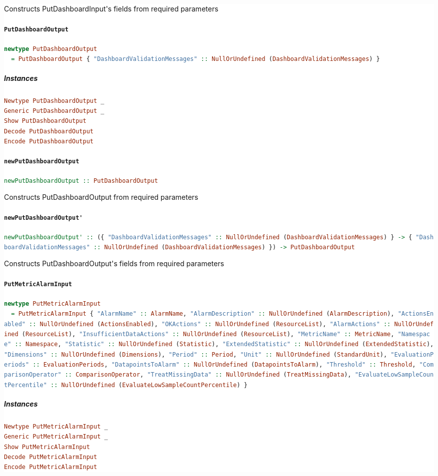 Constructs PutDashboardInput's fields from required parameters

#### `PutDashboardOutput`

``` purescript
newtype PutDashboardOutput
  = PutDashboardOutput { "DashboardValidationMessages" :: NullOrUndefined (DashboardValidationMessages) }
```

##### Instances
``` purescript
Newtype PutDashboardOutput _
Generic PutDashboardOutput _
Show PutDashboardOutput
Decode PutDashboardOutput
Encode PutDashboardOutput
```

#### `newPutDashboardOutput`

``` purescript
newPutDashboardOutput :: PutDashboardOutput
```

Constructs PutDashboardOutput from required parameters

#### `newPutDashboardOutput'`

``` purescript
newPutDashboardOutput' :: ({ "DashboardValidationMessages" :: NullOrUndefined (DashboardValidationMessages) } -> { "DashboardValidationMessages" :: NullOrUndefined (DashboardValidationMessages) }) -> PutDashboardOutput
```

Constructs PutDashboardOutput's fields from required parameters

#### `PutMetricAlarmInput`

``` purescript
newtype PutMetricAlarmInput
  = PutMetricAlarmInput { "AlarmName" :: AlarmName, "AlarmDescription" :: NullOrUndefined (AlarmDescription), "ActionsEnabled" :: NullOrUndefined (ActionsEnabled), "OKActions" :: NullOrUndefined (ResourceList), "AlarmActions" :: NullOrUndefined (ResourceList), "InsufficientDataActions" :: NullOrUndefined (ResourceList), "MetricName" :: MetricName, "Namespace" :: Namespace, "Statistic" :: NullOrUndefined (Statistic), "ExtendedStatistic" :: NullOrUndefined (ExtendedStatistic), "Dimensions" :: NullOrUndefined (Dimensions), "Period" :: Period, "Unit" :: NullOrUndefined (StandardUnit), "EvaluationPeriods" :: EvaluationPeriods, "DatapointsToAlarm" :: NullOrUndefined (DatapointsToAlarm), "Threshold" :: Threshold, "ComparisonOperator" :: ComparisonOperator, "TreatMissingData" :: NullOrUndefined (TreatMissingData), "EvaluateLowSampleCountPercentile" :: NullOrUndefined (EvaluateLowSampleCountPercentile) }
```

##### Instances
``` purescript
Newtype PutMetricAlarmInput _
Generic PutMetricAlarmInput _
Show PutMetricAlarmInput
Decode PutMetricAlarmInput
Encode PutMetricAlarmInput
```
